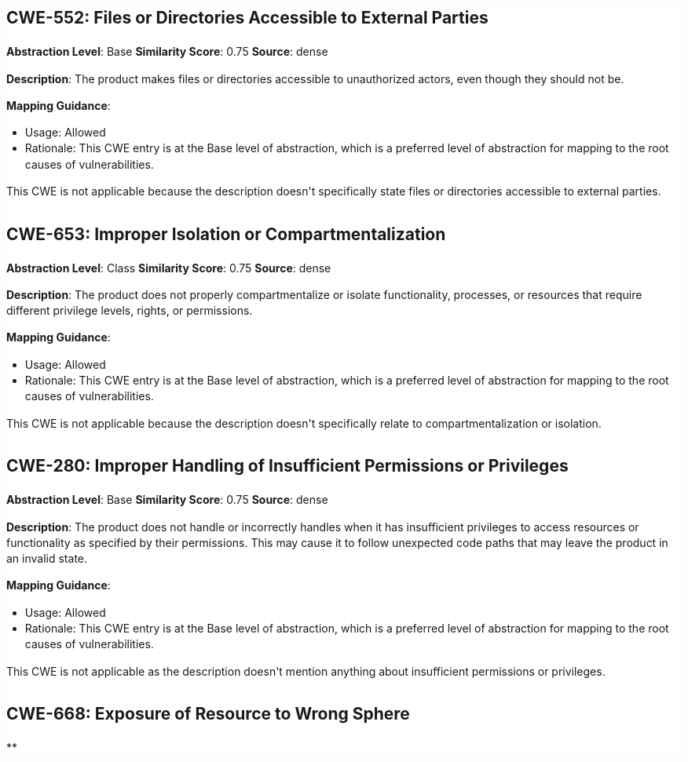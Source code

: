 ## CWE-552: Files or Directories Accessible to External Parties
**Abstraction Level**: Base
**Similarity Score**: 0.75
**Source**: dense

**Description**:
The product makes files or directories accessible to unauthorized actors, even though they should not be.

**Mapping Guidance**:
- Usage: Allowed
- Rationale: This CWE entry is at the Base level of abstraction, which is a preferred level of abstraction for mapping to the root causes of vulnerabilities.

This CWE is not applicable because the description doesn't specifically state files or directories accessible to external parties.

## CWE-653: Improper Isolation or Compartmentalization
**Abstraction Level**: Class
**Similarity Score**: 0.75
**Source**: dense

**Description**:
The product does not properly compartmentalize or isolate functionality, processes, or resources that require different privilege levels, rights, or permissions.

**Mapping Guidance**:
- Usage: Allowed
- Rationale: This CWE entry is at the Base level of abstraction, which is a preferred level of abstraction for mapping to the root causes of vulnerabilities.

This CWE is not applicable because the description doesn't specifically relate to compartmentalization or isolation.

## CWE-280: Improper Handling of Insufficient Permissions or Privileges
**Abstraction Level**: Base
**Similarity Score**: 0.75
**Source**: dense

**Description**:
The product does not handle or incorrectly handles when it has insufficient privileges to access resources or functionality as specified by their permissions. This may cause it to follow unexpected code paths that may leave the product in an invalid state.

**Mapping Guidance**:
- Usage: Allowed
- Rationale: This CWE entry is at the Base level of abstraction, which is a preferred level of abstraction for mapping to the root causes of vulnerabilities.

This CWE is not applicable as the description doesn't mention anything about insufficient permissions or privileges.

## CWE-668: Exposure of Resource to Wrong Sphere
**